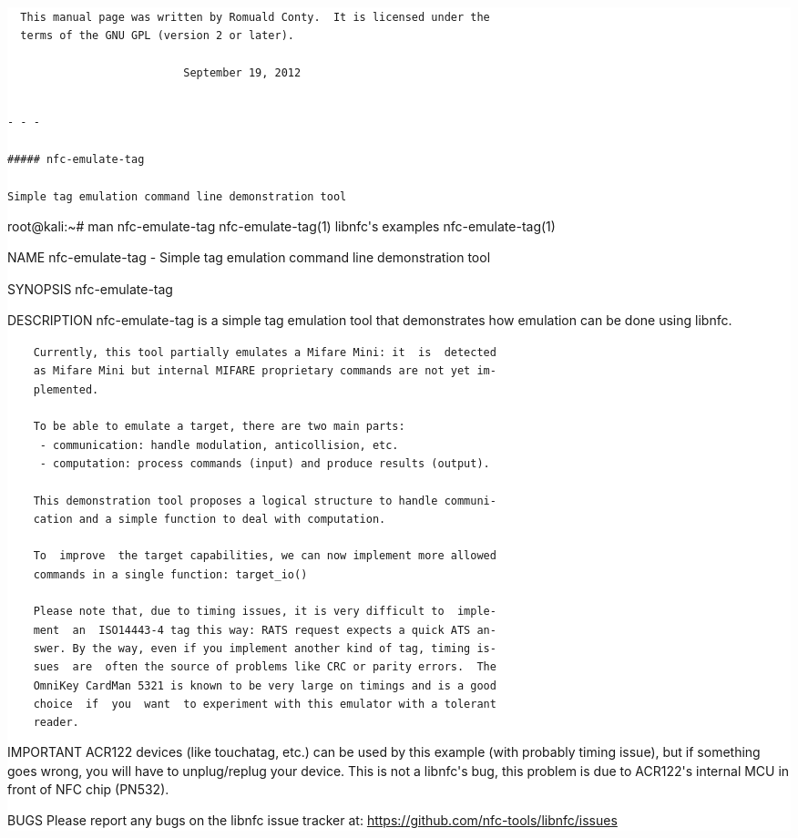       This manual page was written by Romuald Conty.  It is licensed under the
      terms of the GNU GPL (version 2 or later).
 
                               September 19, 2012
 ```
 
 - - -
 
 ##### nfc-emulate-tag
 
 Simple tag emulation command line demonstration tool
 
 ```
 root@kali:~# man nfc-emulate-tag
 nfc-emulate-tag(1)             libnfc's examples            nfc-emulate-tag(1)
 
 NAME
        nfc-emulate-tag - Simple tag emulation command line demonstration tool
 
 SYNOPSIS
        nfc-emulate-tag
 
 DESCRIPTION
        nfc-emulate-tag  is  a  simple tag emulation tool that demonstrates how
        emulation can be done using libnfc.
 
        Currently, this tool partially emulates a Mifare Mini: it  is  detected
        as Mifare Mini but internal MIFARE proprietary commands are not yet im-
        plemented.
 
        To be able to emulate a target, there are two main parts:
         - communication: handle modulation, anticollision, etc.
         - computation: process commands (input) and produce results (output).
 
        This demonstration tool proposes a logical structure to handle communi-
        cation and a simple function to deal with computation.
 
        To  improve  the target capabilities, we can now implement more allowed
        commands in a single function: target_io()
 
        Please note that, due to timing issues, it is very difficult to  imple-
        ment  an  ISO14443-4 tag this way: RATS request expects a quick ATS an-
        swer. By the way, even if you implement another kind of tag, timing is-
        sues  are  often the source of problems like CRC or parity errors.  The
        OmniKey CardMan 5321 is known to be very large on timings and is a good
        choice  if  you  want  to experiment with this emulator with a tolerant
        reader.
 
 IMPORTANT
        ACR122 devices (like touchatag, etc.) can be used by this example (with
        probably  timing  issue), but if something goes wrong, you will have to
        unplug/replug your device. This is not a libnfc's bug, this problem  is
        due to ACR122's internal MCU in front of NFC chip (PN532).
 
 BUGS
        Please report any bugs on the libnfc issue tracker at:
        https://github.com/nfc-tools/libnfc/issues
 